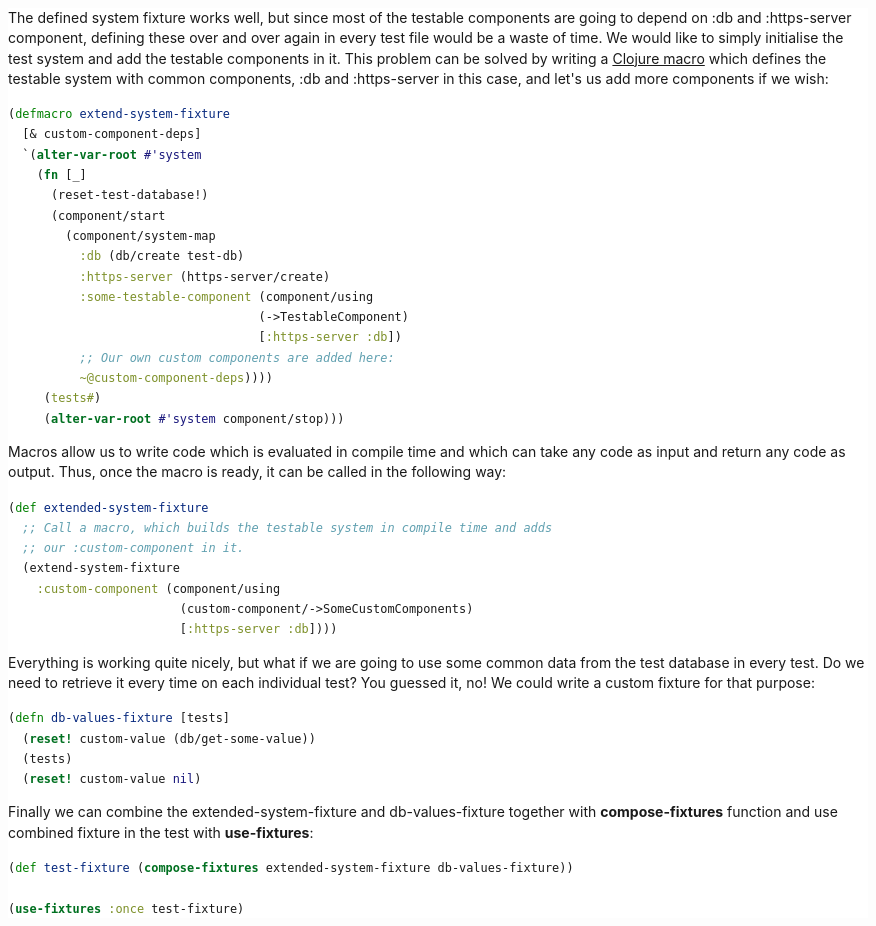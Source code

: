 The defined system fixture works well, but since most of the testable components are going to depend on :db and :https-server component, defining these over and over again in every test file would be a waste of time. We would like to simply initialise the test system and add the testable components in it. This problem can be solved by writing a [Clojure macro](https://clojure.org/reference/macros) which defines the testable system with common components, :db and :https-server in this case, and let's us add more components if we wish:

```clojure
(defmacro extend-system-fixture
  [& custom-component-deps]
  `(alter-var-root #'system 
    (fn [_]
      (reset-test-database!)
      (component/start
        (component/system-map
          :db (db/create test-db)
          :https-server (https-server/create)
          :some-testable-component (component/using
                                   (->TestableComponent)
                                   [:https-server :db])
          ;; Our own custom components are added here:
          ~@custom-component-deps))))
     (tests#)
     (alter-var-root #'system component/stop)))
```

Macros allow us to write code which is evaluated in compile time and which can take any code as input and return any code as output. Thus, once the macro is ready, it can be called in the following way:

```clojure
(def extended-system-fixture
  ;; Call a macro, which builds the testable system in compile time and adds
  ;; our :custom-component in it.
  (extend-system-fixture
    :custom-component (component/using
                        (custom-component/->SomeCustomComponents)
                        [:https-server :db])))
```

Everything is working quite nicely, but what if we are going to use some common data from the test database in every test. Do we need to retrieve it every time on each individual test? You guessed it, no! We could write a custom fixture for that purpose:

```clojure
(defn db-values-fixture [tests]
  (reset! custom-value (db/get-some-value))
  (tests)
  (reset! custom-value nil)
```

Finally we can combine the extended-system-fixture and db-values-fixture together with **compose-fixtures** function and use combined fixture in the test with **use-fixtures**:

```clojure
(def test-fixture (compose-fixtures extended-system-fixture db-values-fixture))

(use-fixtures :once test-fixture)
```
